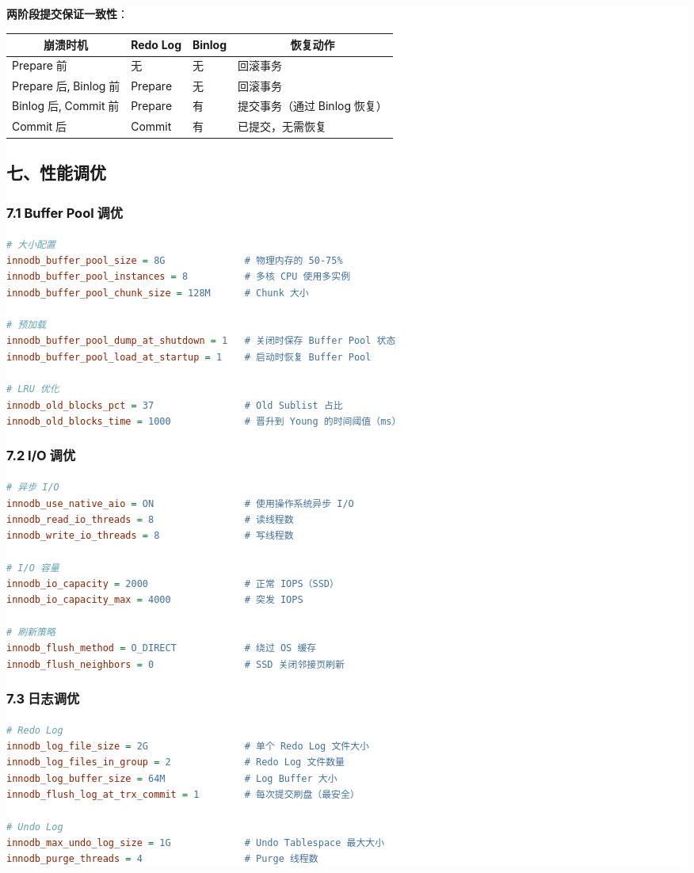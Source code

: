 **两阶段提交保证一致性**：

| 崩溃时机 | Redo Log | Binlog | 恢复动作 |
|---------|----------|--------|---------|
| Prepare 前 | 无 | 无 | 回滚事务 |
| Prepare 后, Binlog 前 | Prepare | 无 | 回滚事务 |
| Binlog 后, Commit 前 | Prepare | 有 | 提交事务（通过 Binlog 恢复）|
| Commit 后 | Commit | 有 | 已提交，无需恢复 |

## 七、性能调优

### 7.1 Buffer Pool 调优

```ini
# 大小配置
innodb_buffer_pool_size = 8G              # 物理内存的 50-75%
innodb_buffer_pool_instances = 8          # 多核 CPU 使用多实例
innodb_buffer_pool_chunk_size = 128M      # Chunk 大小

# 预加载
innodb_buffer_pool_dump_at_shutdown = 1   # 关闭时保存 Buffer Pool 状态
innodb_buffer_pool_load_at_startup = 1    # 启动时恢复 Buffer Pool

# LRU 优化
innodb_old_blocks_pct = 37                # Old Sublist 占比
innodb_old_blocks_time = 1000             # 晋升到 Young 的时间阈值（ms）
```

### 7.2 I/O 调优

```ini
# 异步 I/O
innodb_use_native_aio = ON                # 使用操作系统异步 I/O
innodb_read_io_threads = 8                # 读线程数
innodb_write_io_threads = 8               # 写线程数

# I/O 容量
innodb_io_capacity = 2000                 # 正常 IOPS（SSD）
innodb_io_capacity_max = 4000             # 突发 IOPS

# 刷新策略
innodb_flush_method = O_DIRECT            # 绕过 OS 缓存
innodb_flush_neighbors = 0                # SSD 关闭邻接页刷新
```

### 7.3 日志调优

```ini
# Redo Log
innodb_log_file_size = 2G                 # 单个 Redo Log 文件大小
innodb_log_files_in_group = 2             # Redo Log 文件数量
innodb_log_buffer_size = 64M              # Log Buffer 大小
innodb_flush_log_at_trx_commit = 1        # 每次提交刷盘（最安全）

# Undo Log
innodb_max_undo_log_size = 1G             # Undo Tablespace 最大大小
innodb_purge_threads = 4                  # Purge 线程数
```
